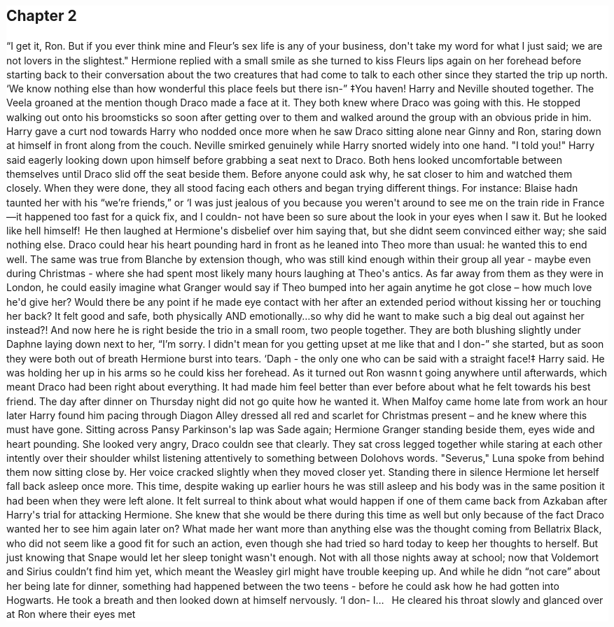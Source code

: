 ## Chapter 2

“I get it, Ron. But if you ever think mine and Fleur’s sex life is any of your business, don't take
my word for what I just said; we are not lovers in the slightest." Hermione replied with a small
smile as she turned to kiss Fleurs lips again on her forehead before starting back to their
conversation about the two creatures that had come to talk to each other since they started the trip
up north. ‘We know nothing else than how wonderful this place feels but there isn-” ‡You haven!‪
Harry and Neville shouted together. The Veela groaned at the mention though Draco made a face at it.
They both knew where Draco was going with this. He stopped walking out onto his broomsticks so soon
after getting over to them and walked around the group with an obvious pride in him. Harry gave a
curt nod towards Harry who nodded once more when he saw Draco sitting alone near Ginny and Ron,
staring down at himself in front along from the couch. Neville smirked genuinely while Harry snorted
widely into one hand. "I told you!" Harry said eagerly looking down upon himself before grabbing a
seat next to Draco. Both hens looked uncomfortable between themselves until Draco slid off the seat
beside them. Before anyone could ask why, he sat closer to him and watched them closely. When they
were done, they all stood facing each others and began trying different things. For instance: Blaise
hadn taunted her with his “we’re friends,” or ‘I was just jealous of you because you weren't around
to see me on the train ride in France—it happened too fast for a quick fix, and I couldn- not have
been so sure about the look in your eyes when I saw it. But he looked like hell himself!  He then
laughed at Hermione's disbelief over him saying that, but she didnt seem convinced either way; she
said nothing else. Draco could hear his heart pounding hard in front as he leaned into Theo more
than usual: he wanted this to end well. The same was true from Blanche by extension though, who was
still kind enough within their group all year - maybe even during Christmas - where she had spent
most likely many hours laughing at Theo's antics. As far away from them as they were in London, he
could easily imagine what Granger would say if Theo bumped into her again anytime he got close – how
much love he'd give her? Would there be any point if he made eye contact with her after an extended
period without kissing her or touching her back? It felt good and safe, both physically AND
emotionally…so why did he want to make such a big deal out against her instead?! And now here he is
right beside the trio in a small room, two people together. They are both blushing slightly under
Daphne laying down next to her, “I’m sorry. I didn't mean for you getting upset at me like that and
I don-” she started, but as soon they were both out of breath Hermione burst into tears. ‘Daph - the
only one who can be said with a straight face!‡ Harry said. He was holding her up in his arms so he
could kiss her forehead. As it turned out Ron wasnn t going anywhere until afterwards, which meant
Draco had been right about everything. It had made him feel better than ever before about what he
felt towards his best friend. The day after dinner on Thursday night did not go quite how he wanted
it. When Malfoy came home late from work an hour later Harry found him pacing through Diagon Alley
dressed all red and scarlet for Christmas present – and he knew where this must have gone. Sitting
across Pansy Parkinson's lap was Sade again; Hermione Granger standing beside them, eyes wide and
heart pounding. She looked very angry, Draco couldn  see that clearly. They sat cross legged
together while staring at each other intently over their shoulder whilst listening attentively to
something between Dolohovs words. "Severus," Luna spoke from behind them now sitting close by. Her
voice cracked slightly when they moved closer yet. Standing there in silence Hermione let herself
fall back asleep once more. This time, despite waking up earlier hours he was still asleep and his
body was in the same position it had been when they were left alone. It felt surreal to think about
what would happen if one of them came back from Azkaban after Harry's trial for attacking Hermione.
She knew that she would be there during this time as well but only because of the fact Draco wanted
her to see him again later on? What made her want more than anything else was the thought coming
from Bellatrix Black, who did not seem like a good fit for such an action, even though she had tried
so hard today to keep her thoughts to herself. But just knowing that Snape would let her sleep
tonight wasn't enough. Not with all those nights away at school; now that Voldemort and Sirius
couldn’t find him yet, which meant the Weasley girl might have trouble keeping up. And while he didn
“not care” about her being late for dinner, something had happened between the two teens - before he
could ask how he had gotten into Hogwarts. He took a breath and then looked down at himself
nervously. ‘I don- I…  He cleared his throat slowly and glanced over at Ron where their eyes met